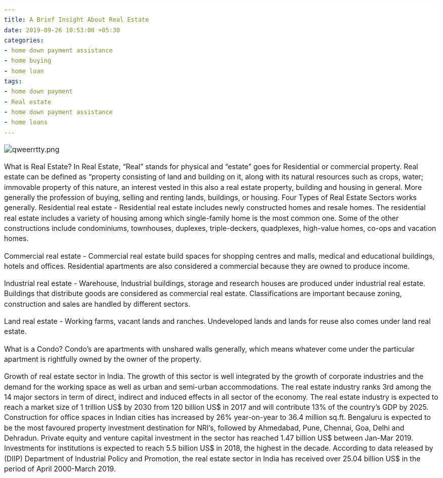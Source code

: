 ```yaml
---
title: A Brief Insight About Real Estate
date: 2019-09-26 10:53:00 +05:30
categories:
- home down payment assistance
- home buying
- home loan
tags:
- home down payment
- Real estate
- home down payment assistance
- home loans
---
```


![qweerrtty.png](/uploads/qweerrtty.png)

What is Real Estate?
In Real Estate, “Real” stands for physical and “estate” goes for Residential or commercial property. Real estate can be defined as “property consisting of land and building on it, along with its natural resources such as crops, water; immovable property of this nature, an interest vested in this also a real estate property, building and housing in general. More generally the profession of buying, selling and renting lands, buildings, or housing. 
Four Types of Real Estate Sectors works generally.
Residential real estate - Residential real estate includes newly constructed homes and resale homes. The residential real estate includes a variety of housing among which single-family home is the most common one. Some of the other constructions include condominiums, townhouses, duplexes, triple-deckers, quadplexes, high-value homes, co-ops and vacation homes.

Commercial real estate - Commercial real estate build spaces for shopping centres and malls, medical and educational buildings, hotels and offices. Residential apartments are also considered a commercial because they are owned to produce income.

Industrial real estate - Warehouse, Industrial buildings, storage and research houses are produced under industrial real estate. Buildings that distribute goods are considered as commercial real estate. Classifications are important because zoning, construction and sales are handled by different sectors.

Land real estate - Working farms, vacant lands and ranches. Undeveloped lands and lands for reuse also comes under land real estate.

What is a Condo?
Condo’s are apartments with unshared walls generally, which means whatever come under the particular apartment is rightfully owned by the owner of the property.

Growth of real estate sector in India.
The growth of this sector is well integrated by the growth of corporate industries and the demand for the working space as well as urban and semi-urban accommodations. The real estate industry ranks 3rd among the 14 major sectors in term of direct, indirect and induced effects in all sector of the economy. The real estate industry is expected to reach a market size of 1 trillion US$ by 2030 from 120 billion US$ in 2017 and will contribute 13% of the country’s GDP by 2025. Construction for office spaces in Indian cities has increased by 26% year-on-year to 36.4 million sq.ft. Bengaluru is expected to be the most favoured property investment destination for NRI’s, followed by Ahmedabad, Pune, Chennai, Goa, Delhi and Dehradun. Private equity and venture capital investment in the sector has reached 1.47 billion US$ between Jan-Mar 2019. Investments for institutions is expected to reach 5.5 billion US$ in 2018, the highest in the decade. According to data released by (DIIP) Department of Industrial Policy and Promotion, the real estate sector in India has received over 25.04 billion US$ in the period of April 2000-March 2019.
 